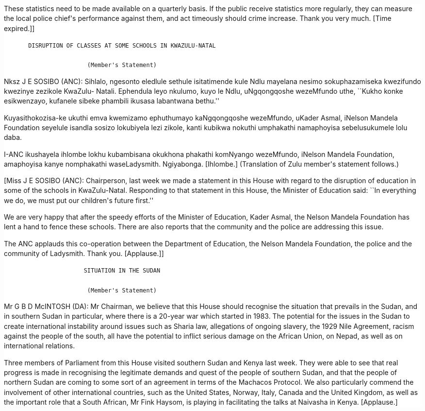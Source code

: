 These statistics need to be made available on  a  quarterly  basis.  If  the
public receive statistics more regularly, they can measure the local  police
chief's performance against them, and act timeously should  crime  increase.
Thank you very much. [Time expired.]]

           DISRUPTION OF CLASSES AT SOME SCHOOLS IN KWAZULU-NATAL

                            (Member's Statement)

Nksz J E SOSIBO (ANC): Sihlalo, ngesonto eledlule sethule isitatimende  kule
Ndlu mayelana nesimo sokuphazamiseka kwezifundo kwezinye  zezikole  KwaZulu-
Natali. Ephendula leyo nkulumo, kuyo le Ndlu, uNgqongqoshe wezeMfundo  uthe,
``Kukho konke  esikwenzayo,  kufanele  sibeke  phambili  ikusasa  labantwana
bethu.''

Kuyasithokozisa-ke   ukuthi   emva   kwemizamo   ephuthumayo   kaNgqongqoshe
wezeMfundo,  uKader  Asmal,  iNelson  Mandela  Foundation  seyelule  isandla
sosizo lokubiyela lezi zikole, kanti kubikwa nokuthi umphakathi  namaphoyisa
sebelusukumele lolu daba.

I-ANC ikushayela  ihlombe  lokhu  kubambisana  okukhona  phakathi  komNyango
wezeMfundo,  iNelson  Mandela  Foundation,  amaphoyisa   kanye   nomphakathi
waseLadysmith.  Ngiyabonga.  [Ihlombe.]  (Translation   of   Zulu   member's
statement follows.)

[Miss J E SOSIBO (ANC): Chairperson, last week we made a statement  in  this
House with regard to the disruption of education in some of the  schools  in
KwaZulu-Natal. Responding to that statement in this House, the  Minister  of
Education said: ``In everything we do, we must  put  our  children's  future
first.''

We are very  happy  that  after  the  speedy  efforts  of  the  Minister  of
Education, Kader Asmal, the Nelson Mandela Foundation has  lent  a  hand  to
fence these schools. There are also  reports  that  the  community  and  the
police are addressing this issue.

The ANC applauds this co-operation between the Department of Education,  the
Nelson Mandela Foundation, the police and the community of Ladysmith.  Thank
you. [Applause.]]

                           SITUATION IN THE SUDAN

                            (Member's Statement)

Mr G B D McINTOSH (DA): Mr Chairman,  we  believe  that  this  House  should
recognise the situation that prevails in the Sudan, and  in  southern  Sudan
in particular, where there is a 20-year  war  which  started  in  1983.  The
potential for the issues in the Sudan to  create  international  instability
around issues such as Sharia law, allegations of ongoing slavery,  the  1929
Nile Agreement, racism against  the  people  of  the  south,  all  have  the
potential to inflict serious damage on the African Union, on Nepad, as  well
as on international relations.

Three members of Parliament from  this  House  visited  southern  Sudan  and
Kenya last week. They were able  to  see  that  real  progress  is  made  in
recognising the legitimate demands and  quest  of  the  people  of  southern
Sudan, and that the people of northern Sudan are coming to some sort  of  an
agreement in terms of the Machacos Protocol. We  also  particularly  commend
the involvement  of  other  international  countries,  such  as  the  United
States, Norway, Italy, Canada  and  the  United  Kingdom,  as  well  as  the
important role  that  a  South  African,  Mr  Fink  Haysom,  is  playing  in
facilitating the talks at Naivasha in Kenya. [Applause.]
